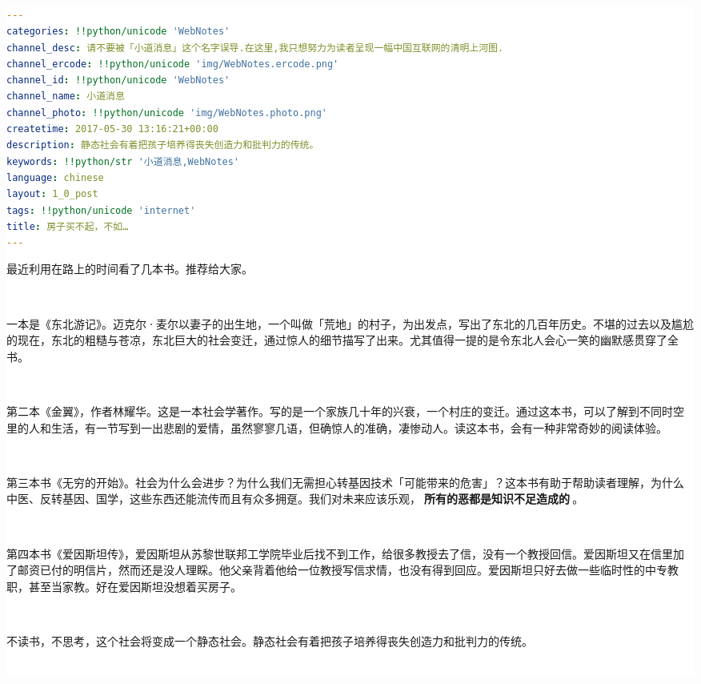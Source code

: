 ```yaml
---
categories: !!python/unicode 'WebNotes'
channel_desc: 请不要被「小道消息」这个名字误导.在这里,我只想努力为读者呈现一幅中国互联网的清明上河图.
channel_ercode: !!python/unicode 'img/WebNotes.ercode.png'
channel_id: !!python/unicode 'WebNotes'
channel_name: 小道消息
channel_photo: !!python/unicode 'img/WebNotes.photo.png'
createtime: 2017-05-30 13:16:21+00:00
description: 静态社会有着把孩子培养得丧失创造力和批判力的传统。
keywords: !!python/str '小道消息,WebNotes'
language: chinese
layout: 1_0_post
tags: !!python/unicode 'internet'
title: 房子买不起，不如…
---
```

<div class="rich_media_content" id="js_content">
<p>
         最近利用在路上的时间看了几本书。推荐给大家。
        </p>
<p>
<br/>
</p>
<p>
         一本是《东北游记》。迈克尔 · 麦尔以妻子的出生地，一个叫做「荒地」的村子，为出发点，写出了东北的几百年历史。不堪的过去以及尴尬的现在，东北的粗糙与苍凉，东北巨大的社会变迁，通过惊人的细节描写了出来。尤其值得一提的是令东北人会心一笑的幽默感贯穿了全书。
        </p>
<p>
<br/>
</p>
<p>
         第二本《金翼》，作者林耀华。这是一本社会学著作。写的是一个家族几十年的兴衰，一个村庄的变迁。通过这本书，可以了解到不同时空里的人和生活，有一节写到一出悲剧的爱情，虽然寥寥几语，但确惊人的准确，凄惨动人。读这本书，会有一种非常奇妙的阅读体验。
        </p>
<p>
<br/>
</p>
<p>
         第三本书《无穷的开始》。社会为什么会进步？为什么我们无需担心转基因技术「可能带来的危害」？这本书有助于帮助读者理解，为什么中医、反转基因、国学，这些东西还能流传而且有众多拥趸。我们对未来应该乐观，
         <strong>
          所有的恶都是知识不足造成的
         </strong>
         。
        </p>
<p>
<br/>
</p>
<p>
         第四本书《爱因斯坦传》，爱因斯坦从苏黎世联邦工学院毕业后找不到工作，给很多教授去了信，没有一个教授回信。爱因斯坦又在信里加了邮资已付的明信片，然而还是没人理睬。他父亲背着他给一位教授写信求情，也没有得到回应。爱因斯坦只好去做一些临时性的中专教职，甚至当家教。好在爱因斯坦没想着买房子。
        </p>
<p>
<br/>
</p>
<p>
         不读书，不思考，这个社会将变成一个静态社会。静态社会有着把孩子培养得丧失创造力和批判力的传统。
         <br/>
</p>
<p>
<br/>
</p>
<p>